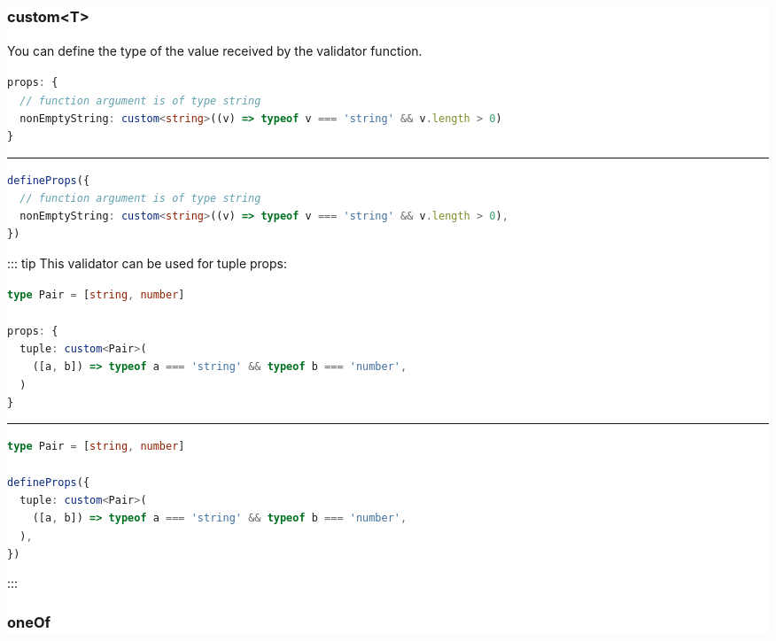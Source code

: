 </CodeExample>

### custom\<T>

You can define the type of the value received by the validator function.

<CodeExample>

```ts
props: {
  // function argument is of type string
  nonEmptyString: custom<string>((v) => typeof v === 'string' && v.length > 0)
}
```

---

```ts
defineProps({
  // function argument is of type string
  nonEmptyString: custom<string>((v) => typeof v === 'string' && v.length > 0),
})
```

</CodeExample>

::: tip
This validator can be used for tuple props:

<CodeExample>

```ts
type Pair = [string, number]

props: {
  tuple: custom<Pair>(
    ([a, b]) => typeof a === 'string' && typeof b === 'number',
  )
}
```

---

```ts
type Pair = [string, number]

defineProps({
  tuple: custom<Pair>(
    ([a, b]) => typeof a === 'string' && typeof b === 'number',
  ),
})
```

</CodeExample>

:::

### oneOf
